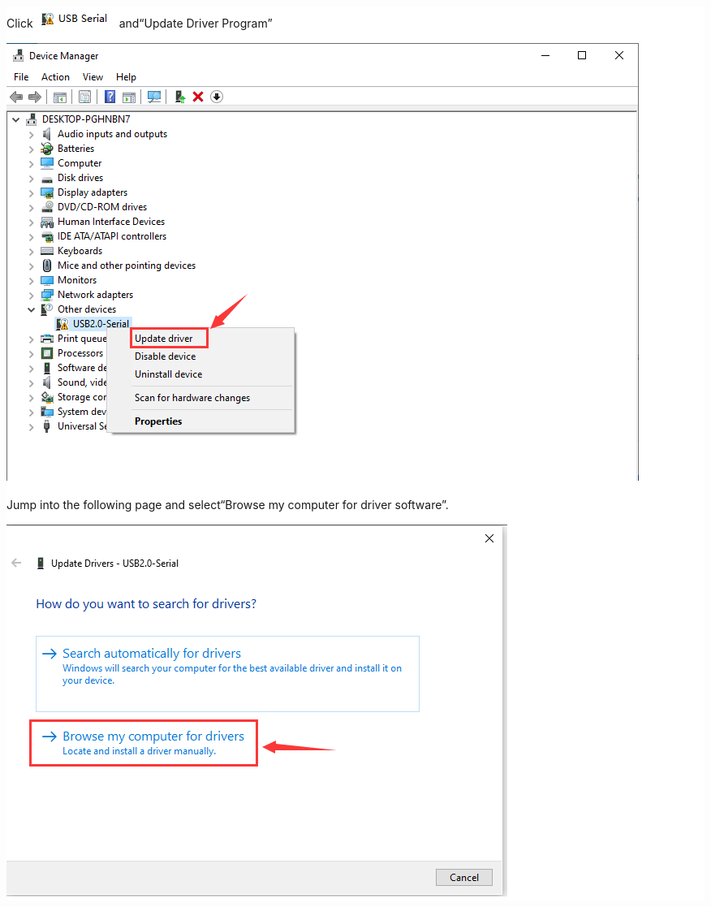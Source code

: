Click ![](KS0547/media/8a28db282ad16fa8b774e5eac645659f.png)and“Update Driver Program”

![](KS0547/media/a1990e4fede027a2f407632ea99db84f.png)

Jump into the following page and select“Browse my computer for driver software”.

![](KS0547/media/dc27c46ecc96141df0ff60cf605875f3.png)
